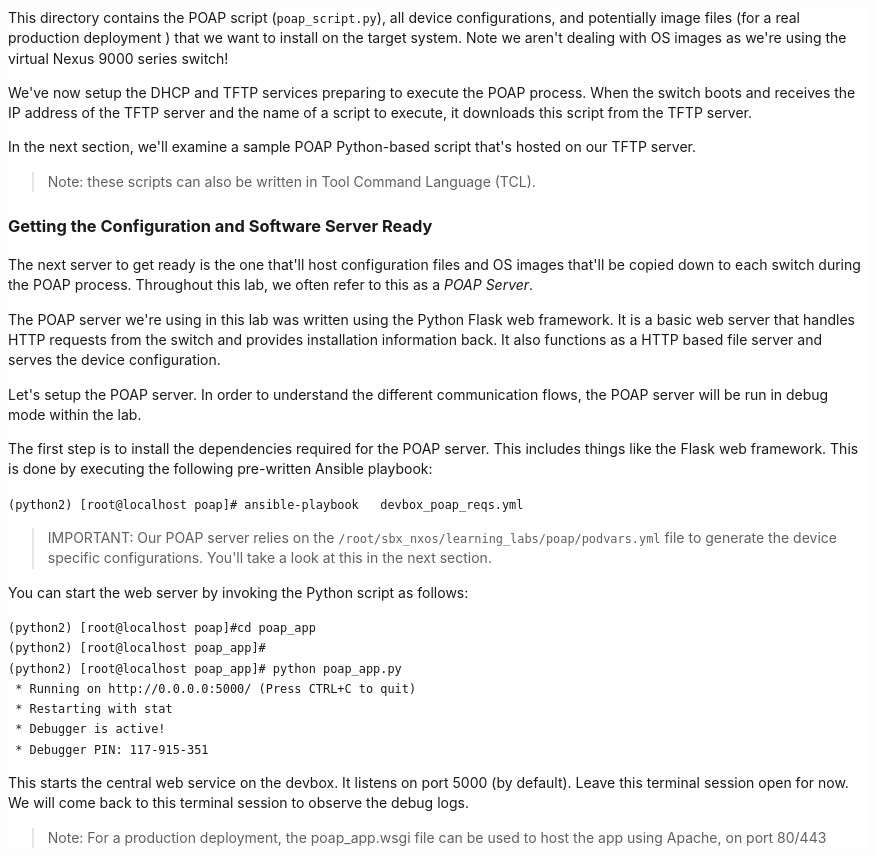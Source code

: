 This directory contains the POAP script (`poap_script.py`), all device
configurations, and potentially image files (for a real production deployment ) that we want to install on the target system.  Note we aren't dealing with OS images as we're using the virtual Nexus 9000 series switch!

We've now setup the DHCP and TFTP services preparing to execute the POAP process.  When the switch boots and receives the IP address of the TFTP server and the name of a script to execute, it downloads this script from the TFTP server.

In the next section, we'll examine a sample POAP Python-based script that's hosted on our TFTP server.

> Note: these scripts can also be written in Tool Command Language (TCL).


### Getting the Configuration and Software Server Ready

The next server to get ready is the one that'll host configuration files and OS images that'll be copied down to each switch during the POAP process. Throughout this lab, we often refer to this as a _POAP Server_.

The POAP server we're using in this lab was written using the Python Flask web framework. It is a basic web server that handles HTTP requests from the switch and provides installation information back. It also functions as a HTTP based file server and serves the device configuration. 

Let's setup the POAP server. In order to understand the different communication flows, the POAP server will be run in debug mode within the lab. 

The first step is to install the dependencies required for the POAP server.  This includes things like the Flask web framework. This is done by executing the following pre-written Ansible playbook:


```
(python2) [root@localhost poap]# ansible-playbook   devbox_poap_reqs.yml
```


> IMPORTANT: Our POAP server relies on the `/root/sbx_nxos/learning_labs/poap/podvars.yml` file to generate the device specific configurations.  You'll take a look at this in the next section.


You can start the web server by invoking the Python script as follows:

``` shell
(python2) [root@localhost poap]#cd poap_app
(python2) [root@localhost poap_app]#
(python2) [root@localhost poap_app]# python poap_app.py 
 * Running on http://0.0.0.0:5000/ (Press CTRL+C to quit)
 * Restarting with stat
 * Debugger is active!
 * Debugger PIN: 117-915-351

```

This starts the central web service on the devbox. It listens on port 5000 (by default). Leave this terminal session open for now.  We will come back to this terminal session to observe the debug logs.


> Note: For a production deployment, the poap_app.wsgi file can be used to host the app using Apache, on port 80/443

